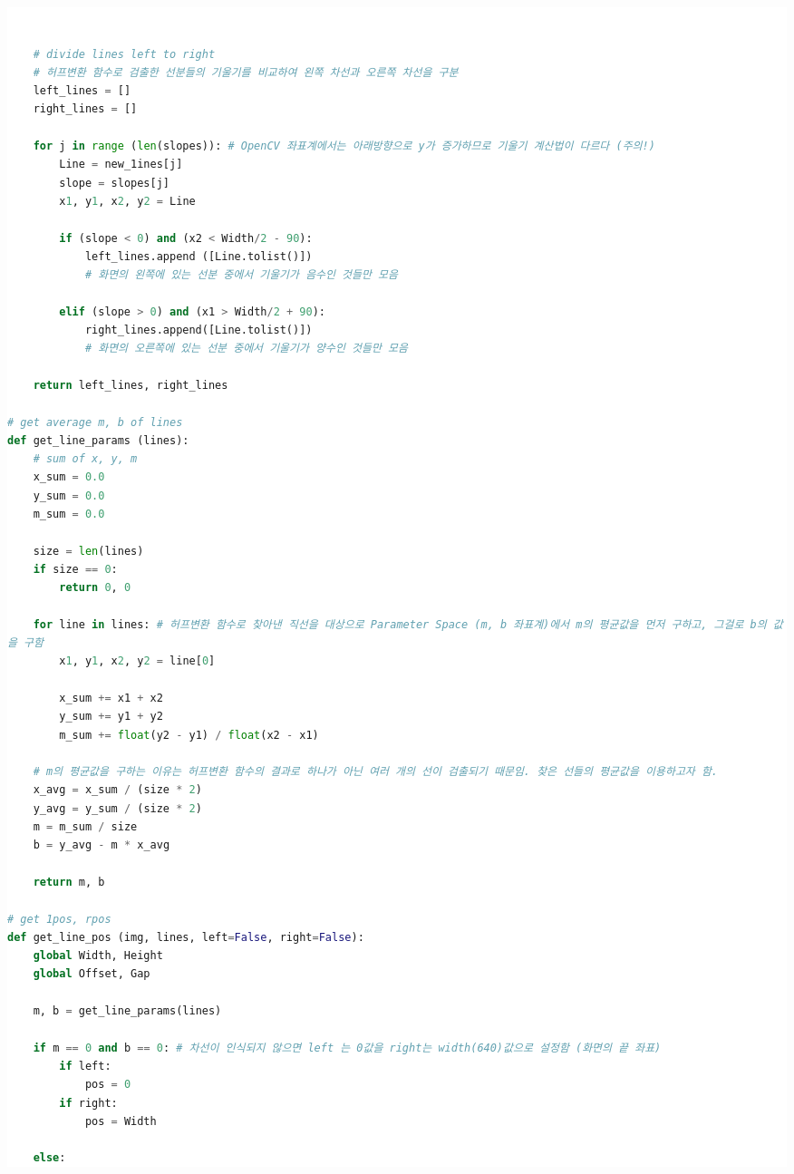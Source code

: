 ```python


    # divide lines left to right
    # 허프변환 함수로 검출한 선분들의 기울기를 비교하여 왼쪽 차선과 오른쪽 차선을 구분
    left_lines = []
    right_lines = []

    for j in range (len(slopes)): # OpenCV 좌표계에서는 아래방향으로 y가 증가하므로 기울기 계산법이 다르다 (주의!)
        Line = new_1ines[j]
        slope = slopes[j]
        х1, у1, х2, у2 = Line

        if (slope < 0) and (x2 < Width/2 - 90):
            left_lines.append ([Line.tolist()])
            # 화면의 왼쪽에 있는 선분 중에서 기울기가 음수인 것들만 모음

        elif (slope > 0) and (x1 > Width/2 + 90):
            right_lines.append([Line.tolist()]) 
            # 화면의 오른쪽에 있는 선분 중에서 기울기가 양수인 것들만 모음

    return left_lines, right_lines

# get average m, b of lines
def get_line_params (lines):
    # sum of x, y, m
    x_sum = 0.0
    y_sum = 0.0
    m_sum = 0.0

    size = len(lines)
    if size == 0:
        return 0, 0

    for line in lines: # 허프변환 함수로 찾아낸 직선을 대상으로 Parameter Space (m, b 좌표계)에서 m의 평균값을 먼저 구하고, 그걸로 b의 값을 구함
        х1, у1, х2, у2 = line[0]

        x_sum += x1 + x2
        y_sum += y1 + y2
        m_sum += float(y2 - y1) / float(x2 - x1)
    
    # m의 평균값을 구하는 이유는 허프변환 함수의 결과로 하나가 아닌 여러 개의 선이 검출되기 때문임. 찾은 선들의 평균값을 이용하고자 함.
    x_avg = x_sum / (size * 2)
    y_avg = y_sum / (size * 2)
    m = m_sum / size
    b = y_avg - m * x_avg

    return m, b

# get 1pos, rpos
def get_line_pos (img, lines, left=False, right=False):
    global Width, Height
    global Offset, Gap

    m, b = get_line_params(lines)

    if m == 0 and b == 0: # 차선이 인식되지 않으면 left 는 0값을 right는 width(640)값으로 설정함 (화면의 끝 좌표)
        if left:
            pos = 0
        if right:
            pos = Width

    else:
```